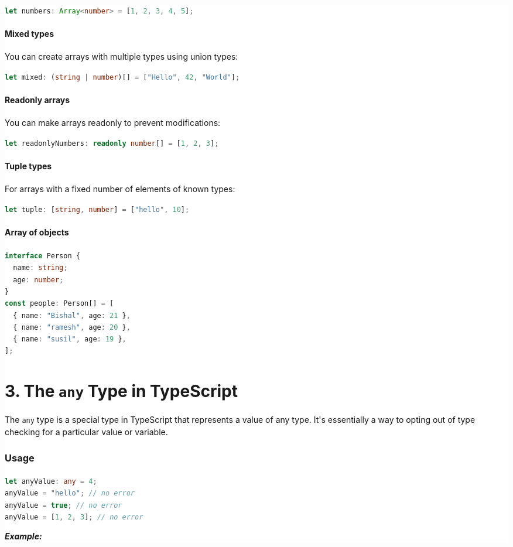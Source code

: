 ```typescript
let numbers: Array<number> = [1, 2, 3, 4, 5];
```

#### Mixed types

You can create arrays with multiple types using union types:

```typescript
let mixed: (string | number)[] = ["Hello", 42, "World"];
```

#### Readonly arrays

You can make arrays readonly to prevent modifications:

```typescript
let readonlyNumbers: readonly number[] = [1, 2, 3];
```

#### Tuple types

For arrays with a fixed number of elements of known types:

```typescript
let tuple: [string, number] = ["hello", 10];
```

#### Array of objects

```typescript
interface Person {
  name: string;
  age: number;
}
const people: Person[] = [
  { name: "Bishal", age: 21 },
  { name: "ramesh", age: 20 },
  { name: "susil", age: 19 },
];
```

# 3. The `any` Type in TypeScript

The `any` type is a special type in TypeScript that represents a value of any type. It's essentially a way to opting out of type checking for a particular value or variable.

### Usage

```typescript
let anyValue: any = 4;
anyValue = "hello"; // no error
anyValue = true; // no error
anyValue = [1, 2, 3]; // no error
```

**_Example:_**
